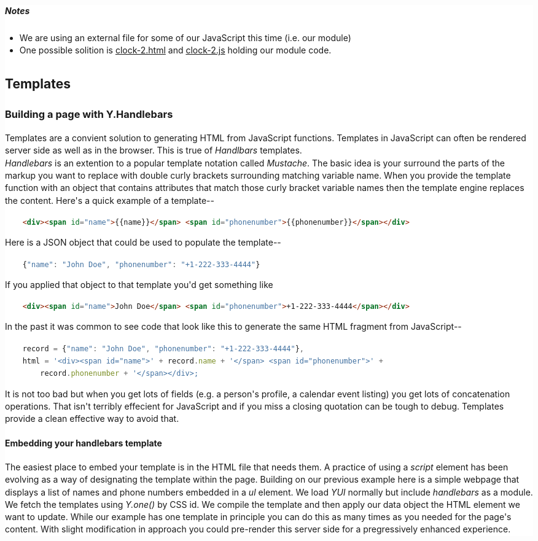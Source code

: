 
##### Notes

* We are using an external file for some of our JavaScript this time (i.e. our module)
* One possible solition is [clock-2.html](clock-2.html) and [clock-2.js](clock-2.js) holding our module code.


## Templates

### Building a page with **Y.Handlebars**

Templates are a convient solution to generating HTML from JavaScript 
functions.  Templates in JavaScript can often be rendered server side as 
well as in the browser. This is true of _Handlbars_ templates.  
_Handlebars_ is an extention to a popular template notation called 
_Mustache_.  The basic idea is your surround the parts of the markup you 
want to replace with double curly brackets surrounding matching variable 
name.  When you provide the template function with an object that contains 
attributes that match those curly bracket variable names then the template 
engine replaces the content.  Here's a quick example of a template--


```HTML
    <div><span id="name">{{name}}</span> <span id="phonenumber">{{phonenumber}}</span></div>
```

Here is a JSON object that could be used to populate the template--

```JavaScript
    {"name": "John Doe", "phonenumber": "+1-222-333-4444"}
```

If you applied that object to that template you'd get something like

```HTML
    <div><span id="name">John Doe</span> <span id="phonenumber">+1-222-333-4444</span></div>    
```

In the past it was common to see code that look like this to generate the 
same HTML fragment from JavaScript--

```JavaScript
    record = {"name": "John Doe", "phonenumber": "+1-222-333-4444"},
    html = '<div><span id="name">' + record.name + '</span> <span id="phonenumber">' +
        record.phonenumber + '</span></div>;    
```

It is not too bad but when you get lots of fields (e.g. a person's profile,
a calendar event listing) you get lots of concatenation operations. That 
isn't terribly effecient for JavaScript and if you miss a closing 
quotation can be tough to debug. Templates provide a clean effective way 
to avoid that.

#### Embedding your handlebars template

The easiest place to embed your template is in the HTML file that needs 
them.  A practice of using a _script_ element has been evolving as a way 
of designating the template within the page. Building on our previous 
example here is a simple webpage that displays a list of names and phone 
numbers embedded in a _ul_ element.  We load _YUI_ normally but include 
_handlebars_ as a module.  We fetch the templates using _Y.one()_ by CSS 
id. We compile the template and then apply our data object the HTML 
element we want to update.  While our example has one template in 
principle you can do this as many times as you needed for the page's 
content.  With slight modification in approach you could pre-render this 
server side for a pregressively enhanced experience.
